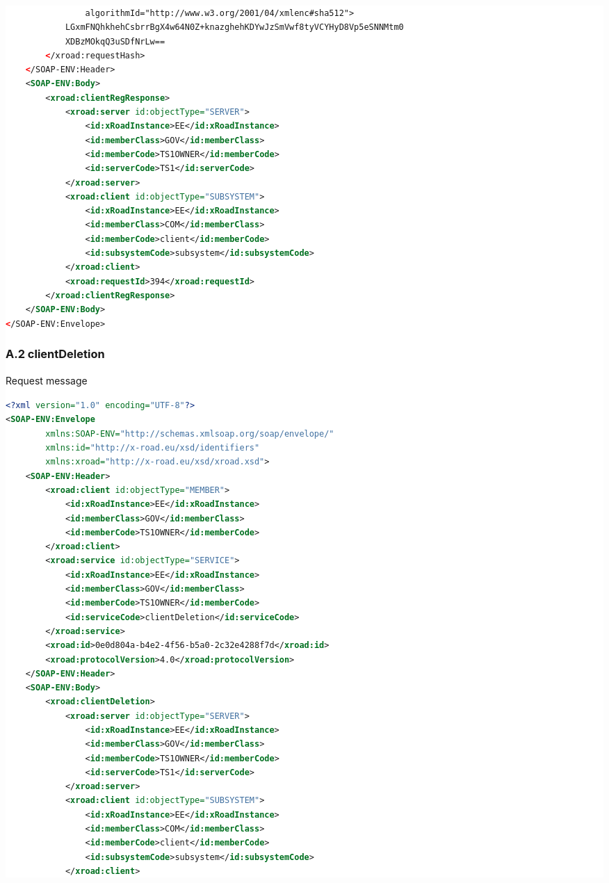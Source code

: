 ```xml
                algorithmId="http://www.w3.org/2001/04/xmlenc#sha512">
            LGxmFNQhkhehCsbrrBgX4w64N0Z+knazghehKDYwJzSmVwf8tyVCYHyD8Vp5eSNNMtm0
            XDBzMOkqQ3uSDfNrLw==
        </xroad:requestHash>
    </SOAP-ENV:Header>
    <SOAP-ENV:Body>
        <xroad:clientRegResponse>
            <xroad:server id:objectType="SERVER">
                <id:xRoadInstance>EE</id:xRoadInstance>
                <id:memberClass>GOV</id:memberClass>
                <id:memberCode>TS1OWNER</id:memberCode>
                <id:serverCode>TS1</id:serverCode>
            </xroad:server>
            <xroad:client id:objectType="SUBSYSTEM">
                <id:xRoadInstance>EE</id:xRoadInstance>
                <id:memberClass>COM</id:memberClass>
                <id:memberCode>client</id:memberCode>
                <id:subsystemCode>subsystem</id:subsystemCode>
            </xroad:client>
            <xroad:requestId>394</xroad:requestId>
        </xroad:clientRegResponse>
    </SOAP-ENV:Body>
</SOAP-ENV:Envelope>
```

### A.2 clientDeletion

Request message

```xml
<?xml version="1.0" encoding="UTF-8"?>
<SOAP-ENV:Envelope
        xmlns:SOAP-ENV="http://schemas.xmlsoap.org/soap/envelope/"
        xmlns:id="http://x-road.eu/xsd/identifiers"
        xmlns:xroad="http://x-road.eu/xsd/xroad.xsd">
    <SOAP-ENV:Header>
        <xroad:client id:objectType="MEMBER">
            <id:xRoadInstance>EE</id:xRoadInstance>
            <id:memberClass>GOV</id:memberClass>
            <id:memberCode>TS1OWNER</id:memberCode>
        </xroad:client>
        <xroad:service id:objectType="SERVICE">
            <id:xRoadInstance>EE</id:xRoadInstance>
            <id:memberClass>GOV</id:memberClass>
            <id:memberCode>TS1OWNER</id:memberCode>
            <id:serviceCode>clientDeletion</id:serviceCode>
        </xroad:service>
        <xroad:id>0e0d804a-b4e2-4f56-b5a0-2c32e4288f7d</xroad:id>
        <xroad:protocolVersion>4.0</xroad:protocolVersion>
    </SOAP-ENV:Header>
    <SOAP-ENV:Body>
        <xroad:clientDeletion>
            <xroad:server id:objectType="SERVER">
                <id:xRoadInstance>EE</id:xRoadInstance>
                <id:memberClass>GOV</id:memberClass>
                <id:memberCode>TS1OWNER</id:memberCode>
                <id:serverCode>TS1</id:serverCode>
            </xroad:server>
            <xroad:client id:objectType="SUBSYSTEM">
                <id:xRoadInstance>EE</id:xRoadInstance>
                <id:memberClass>COM</id:memberClass>
                <id:memberCode>client</id:memberCode>
                <id:subsystemCode>subsystem</id:subsystemCode>
            </xroad:client>
```